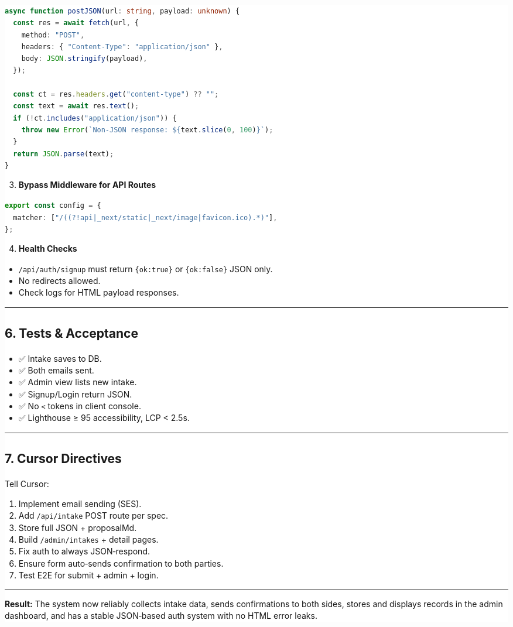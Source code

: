 ```ts
async function postJSON(url: string, payload: unknown) {
  const res = await fetch(url, {
    method: "POST",
    headers: { "Content-Type": "application/json" },
    body: JSON.stringify(payload),
  });

  const ct = res.headers.get("content-type") ?? "";
  const text = await res.text();
  if (!ct.includes("application/json")) {
    throw new Error(`Non-JSON response: ${text.slice(0, 100)}`);
  }
  return JSON.parse(text);
}
```

3. **Bypass Middleware for API Routes**

```ts
export const config = {
  matcher: ["/((?!api|_next/static|_next/image|favicon.ico).*)"],
};
```

4. **Health Checks**

- `/api/auth/signup` must return `{ok:true}` or `{ok:false}` JSON only.
- No redirects allowed.
- Check logs for HTML payload responses.

---

## 6. Tests & Acceptance

- ✅ Intake saves to DB.
- ✅ Both emails sent.
- ✅ Admin view lists new intake.
- ✅ Signup/Login return JSON.
- ✅ No `<` tokens in client console.
- ✅ Lighthouse ≥ 95 accessibility, LCP < 2.5s.

---

## 7. Cursor Directives

Tell Cursor:

1. Implement email sending (SES).
2. Add `/api/intake` POST route per spec.
3. Store full JSON + proposalMd.
4. Build `/admin/intakes` + detail pages.
5. Fix auth to always JSON‑respond.
6. Ensure form auto‑sends confirmation to both parties.
7. Test E2E for submit + admin + login.

---

**Result:** The system now reliably collects intake data, sends confirmations to both sides, stores and displays records in the admin dashboard, and has a stable JSON‑based auth system with no HTML error leaks.
